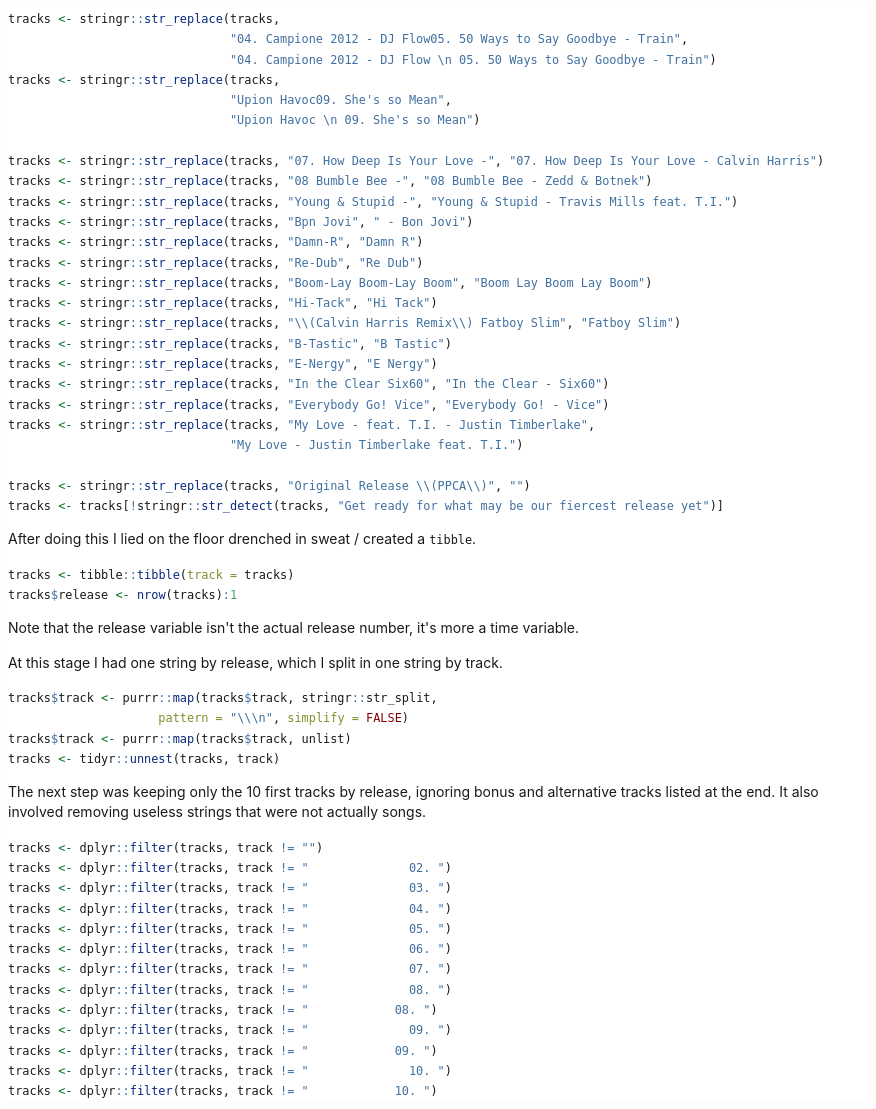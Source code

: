 
```r
tracks <- stringr::str_replace(tracks, 
                               "04. Campione 2012 - DJ Flow05. 50 Ways to Say Goodbye - Train",
                               "04. Campione 2012 - DJ Flow \n 05. 50 Ways to Say Goodbye - Train")
tracks <- stringr::str_replace(tracks, 
                               "Upion Havoc09. She's so Mean",
                               "Upion Havoc \n 09. She's so Mean")

tracks <- stringr::str_replace(tracks, "07. How Deep Is Your Love -", "07. How Deep Is Your Love - Calvin Harris")
tracks <- stringr::str_replace(tracks, "08 Bumble Bee -", "08 Bumble Bee - Zedd & Botnek")
tracks <- stringr::str_replace(tracks, "Young & Stupid -", "Young & Stupid - Travis Mills feat. T.I.")
tracks <- stringr::str_replace(tracks, "Bpn Jovi", " - Bon Jovi")
tracks <- stringr::str_replace(tracks, "Damn-R", "Damn R")
tracks <- stringr::str_replace(tracks, "Re-Dub", "Re Dub")
tracks <- stringr::str_replace(tracks, "Boom-Lay Boom-Lay Boom", "Boom Lay Boom Lay Boom")
tracks <- stringr::str_replace(tracks, "Hi-Tack", "Hi Tack")
tracks <- stringr::str_replace(tracks, "\\(Calvin Harris Remix\\) Fatboy Slim", "Fatboy Slim")
tracks <- stringr::str_replace(tracks, "B-Tastic", "B Tastic")
tracks <- stringr::str_replace(tracks, "E-Nergy", "E Nergy")
tracks <- stringr::str_replace(tracks, "In the Clear Six60", "In the Clear - Six60")
tracks <- stringr::str_replace(tracks, "Everybody Go! Vice", "Everybody Go! - Vice")
tracks <- stringr::str_replace(tracks, "My Love - feat. T.I. - Justin Timberlake",
                               "My Love - Justin Timberlake feat. T.I.")
 
tracks <- stringr::str_replace(tracks, "Original Release \\(PPCA\\)", "")
tracks <- tracks[!stringr::str_detect(tracks, "Get ready for what may be our fiercest release yet")]
```

After doing this I lied on the floor drenched in sweat / created a `tibble`.


```r
tracks <- tibble::tibble(track = tracks)
tracks$release <- nrow(tracks):1
```

Note that the release variable isn't the actual release number, it's more a time variable.

At this stage I had one string by release, which I split in one string by track.


```r
tracks$track <- purrr::map(tracks$track, stringr::str_split,
                     pattern = "\\\n", simplify = FALSE)
tracks$track <- purrr::map(tracks$track, unlist)
tracks <- tidyr::unnest(tracks, track)
```

The next step was keeping only the 10 first tracks by release, ignoring bonus and alternative tracks listed at the end. It also involved removing useless strings that were not actually songs.


```r
tracks <- dplyr::filter(tracks, track != "")
tracks <- dplyr::filter(tracks, track != "              02. ")
tracks <- dplyr::filter(tracks, track != "              03. ")
tracks <- dplyr::filter(tracks, track != "              04. ")
tracks <- dplyr::filter(tracks, track != "              05. ")
tracks <- dplyr::filter(tracks, track != "              06. ")
tracks <- dplyr::filter(tracks, track != "              07. ")
tracks <- dplyr::filter(tracks, track != "              08. ")
tracks <- dplyr::filter(tracks, track != "            08. ")
tracks <- dplyr::filter(tracks, track != "              09. ")
tracks <- dplyr::filter(tracks, track != "            09. ")
tracks <- dplyr::filter(tracks, track != "              10. ")
tracks <- dplyr::filter(tracks, track != "            10. ")
```